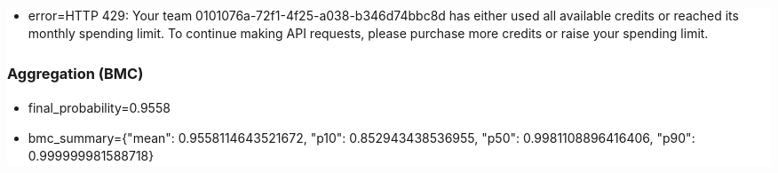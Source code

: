 - error=HTTP 429: Your team 0101076a-72f1-4f25-a038-b346d74bbc8d has either used all available credits or reached its monthly spending limit. To continue making API requests, please purchase more credits or raise your spending limit.

### Aggregation (BMC)

- final_probability=0.9558

- bmc_summary={"mean": 0.9558114643521672, "p10": 0.852943438536955, "p50": 0.9981108896416406, "p90": 0.999999981588718}
